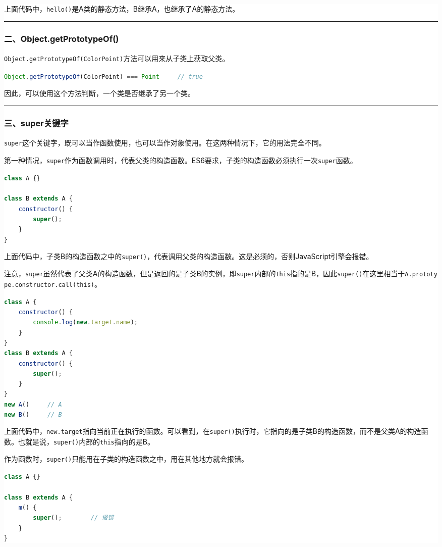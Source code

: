 上面代码中，`hello()`是A类的静态方法，B继承A，也继承了A的静态方法。

---

### 二、Object.getPrototypeOf()

`Object.getPrototypeOf(ColorPoint)`方法可以用来从子类上获取父类。

```js
Object.getPrototypeOf(ColorPoint) === Point     // true
```

因此，可以使用这个方法判断，一个类是否继承了另一个类。

---

### 三、super关键字

`super`这个关键字，既可以当作函数使用，也可以当作对象使用。在这两种情况下，它的用法完全不同。

第一种情况，`super`作为函数调用时，代表父类的构造函数。ES6要求，子类的构造函数必须执行一次`super`函数。

```js
class A {}

class B extends A {
    constructor() {
        super();
    }
}
```

上面代码中，子类B的构造函数之中的`super()`，代表调用父类的构造函数。这是必须的，否则JavaScript引擎会报错。

注意，`super`虽然代表了父类A的构造函数，但是返回的是子类B的实例，即`super`内部的`this`指的是B，因此`super()`在这里相当于`A.prototype.constructor.call(this)`。

```js
class A {
    constructor() {
        console.log(new.target.name);
    }
}
class B extends A {
    constructor() {
        super();
    }
}
new A()     // A
new B()     // B
```

上面代码中，`new.target`指向当前正在执行的函数。可以看到，在`super()`执行时，它指向的是子类B的构造函数，而不是父类A的构造函数。也就是说，`super()`内部的`this`指向的是B。

作为函数时，`super()`只能用在子类的构造函数之中，用在其他地方就会报错。

```js
class A {}

class B extends A {
    m() {
        super();        // 报错
    }
}
```

